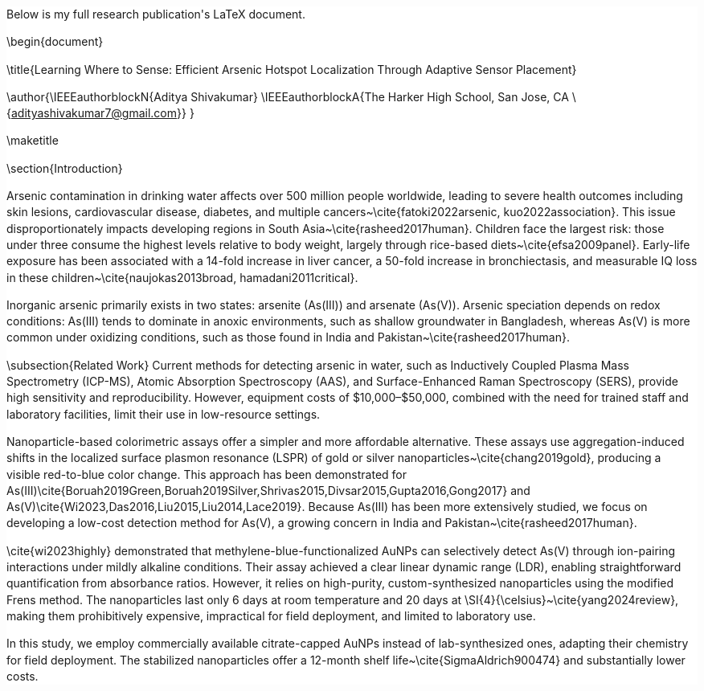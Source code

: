 Below is my full research publication's LaTeX document.

\begin{document}

\title{Learning Where to Sense: Efficient Arsenic Hotspot Localization Through Adaptive Sensor Placement}

\author{\IEEEauthorblockN{Aditya Shivakumar}
\IEEEauthorblockA{The Harker High School, San Jose, CA \\
\{adityashivakumar7@gmail.com\}}
}

\maketitle

\section{Introduction}

Arsenic contamination in drinking water affects over 500 million people worldwide, leading to severe health outcomes including skin lesions, cardiovascular disease, diabetes, and multiple cancers~\cite{fatoki2022arsenic, kuo2022association}. This issue disproportionately impacts developing regions in South Asia~\cite{rasheed2017human}. Children face the largest risk: those under three consume the highest levels relative to body weight, largely through rice-based diets~\cite{efsa2009panel}. Early-life exposure has been associated with a 14-fold increase in liver cancer, a 50-fold increase in bronchiectasis, and measurable IQ loss in these children~\cite{naujokas2013broad, hamadani2011critical}.

Inorganic arsenic primarily exists in two states: arsenite (As(III)) and arsenate (As(V)). Arsenic speciation depends on redox conditions: As(III) tends to dominate in anoxic environments, such as shallow groundwater in Bangladesh, whereas As(V) is more common under oxidizing conditions, such as those found in India and Pakistan~\cite{rasheed2017human}.

\subsection{Related Work}
Current methods for detecting arsenic in water, such as Inductively Coupled Plasma Mass Spectrometry (ICP-MS), Atomic Absorption Spectroscopy (AAS), and Surface-Enhanced Raman Spectroscopy (SERS), provide high sensitivity and reproducibility. However, equipment costs of \$10,000–\$50,000, combined with the need for trained staff and laboratory facilities, limit their use in low-resource settings.

Nanoparticle-based colorimetric assays offer a simpler and more affordable alternative. These assays use aggregation-induced shifts in the localized surface plasmon resonance (LSPR) of gold or silver nanoparticles~\cite{chang2019gold}, producing a visible red-to-blue color change. This approach has been demonstrated for As(III)\cite{Boruah2019Green,Boruah2019Silver,Shrivas2015,Divsar2015,Gupta2016,Gong2017} and As(V)\cite{Wi2023,Das2016,Liu2015,Liu2014,Lace2019}. Because As(III) has been more extensively studied, we focus on developing a low-cost detection method for As(V), a growing concern in India and Pakistan~\cite{rasheed2017human}.

\cite{wi2023highly} demonstrated that methylene-blue-functionalized AuNPs can selectively detect As(V) through ion-pairing interactions under mildly alkaline conditions. Their assay achieved a clear linear dynamic range (LDR), enabling straightforward quantification from absorbance ratios. However, it relies on high-purity, custom-synthesized nanoparticles using the modified Frens method. The nanoparticles last only 6 days at room temperature and 20 days at \SI{4}{\celsius}~\cite{yang2024review}, making them prohibitively expensive, impractical for field deployment, and limited to laboratory use.

In this study, we employ commercially available citrate-capped AuNPs instead of lab-synthesized ones, adapting their chemistry for field deployment. The stabilized nanoparticles offer a 12-month shelf life~\cite{SigmaAldrich900474} and substantially lower costs.
